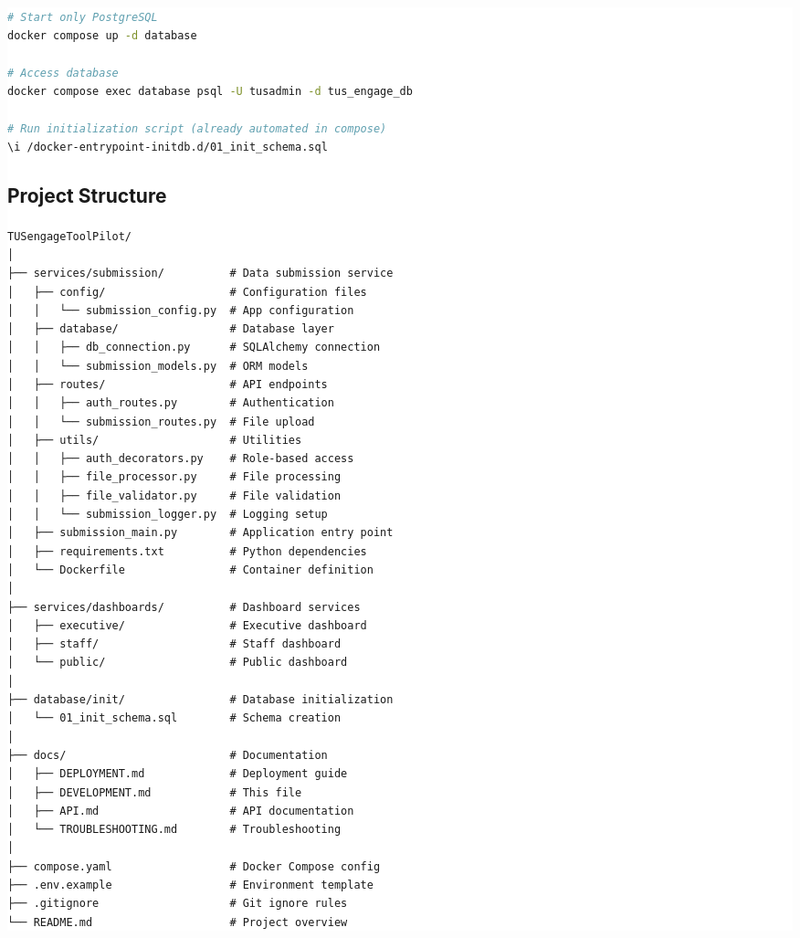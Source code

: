 ```bash
# Start only PostgreSQL
docker compose up -d database

# Access database
docker compose exec database psql -U tusadmin -d tus_engage_db

# Run initialization script (already automated in compose)
\i /docker-entrypoint-initdb.d/01_init_schema.sql
```

## Project Structure

```
TUSengageToolPilot/
│
├── services/submission/          # Data submission service
│   ├── config/                   # Configuration files
│   │   └── submission_config.py  # App configuration
│   ├── database/                 # Database layer
│   │   ├── db_connection.py      # SQLAlchemy connection
│   │   └── submission_models.py  # ORM models
│   ├── routes/                   # API endpoints
│   │   ├── auth_routes.py        # Authentication
│   │   └── submission_routes.py  # File upload
│   ├── utils/                    # Utilities
│   │   ├── auth_decorators.py    # Role-based access
│   │   ├── file_processor.py     # File processing
│   │   ├── file_validator.py     # File validation
│   │   └── submission_logger.py  # Logging setup
│   ├── submission_main.py        # Application entry point
│   ├── requirements.txt          # Python dependencies
│   └── Dockerfile                # Container definition
│
├── services/dashboards/          # Dashboard services
│   ├── executive/                # Executive dashboard
│   ├── staff/                    # Staff dashboard
│   └── public/                   # Public dashboard
│
├── database/init/                # Database initialization
│   └── 01_init_schema.sql        # Schema creation
│
├── docs/                         # Documentation
│   ├── DEPLOYMENT.md             # Deployment guide
│   ├── DEVELOPMENT.md            # This file
│   ├── API.md                    # API documentation
│   └── TROUBLESHOOTING.md        # Troubleshooting
│
├── compose.yaml                  # Docker Compose config
├── .env.example                  # Environment template
├── .gitignore                    # Git ignore rules
└── README.md                     # Project overview
```
